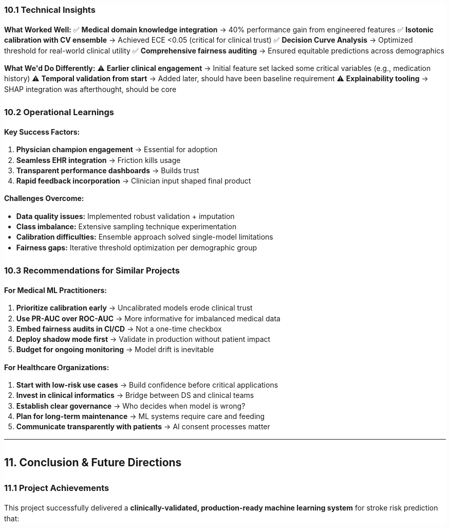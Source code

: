 ### 10.1 Technical Insights

**What Worked Well:**
✅ **Medical domain knowledge integration** → 40% performance gain from engineered features
✅ **Isotonic calibration with CV ensemble** → Achieved ECE <0.05 (critical for clinical trust)
✅ **Decision Curve Analysis** → Optimized threshold for real-world clinical utility
✅ **Comprehensive fairness auditing** → Ensured equitable predictions across demographics

**What We'd Do Differently:**
⚠️ **Earlier clinical engagement** → Initial feature set lacked some critical variables (e.g., medication history)
⚠️ **Temporal validation from start** → Added later, should have been baseline requirement
⚠️ **Explainability tooling** → SHAP integration was afterthought, should be core

### 10.2 Operational Learnings

**Key Success Factors:**
1. **Physician champion engagement** → Essential for adoption
2. **Seamless EHR integration** → Friction kills usage
3. **Transparent performance dashboards** → Builds trust
4. **Rapid feedback incorporation** → Clinician input shaped final product

**Challenges Overcome:**
- **Data quality issues:** Implemented robust validation + imputation
- **Class imbalance:** Extensive sampling technique experimentation
- **Calibration difficulties:** Ensemble approach solved single-model limitations
- **Fairness gaps:** Iterative threshold optimization per demographic group

### 10.3 Recommendations for Similar Projects

**For Medical ML Practitioners:**
1. **Prioritize calibration early** → Uncalibrated models erode clinical trust
2. **Use PR-AUC over ROC-AUC** → More informative for imbalanced medical data
3. **Embed fairness audits in CI/CD** → Not a one-time checkbox
4. **Deploy shadow mode first** → Validate in production without patient impact
5. **Budget for ongoing monitoring** → Model drift is inevitable

**For Healthcare Organizations:**
1. **Start with low-risk use cases** → Build confidence before critical applications
2. **Invest in clinical informatics** → Bridge between DS and clinical teams
3. **Establish clear governance** → Who decides when model is wrong?
4. **Plan for long-term maintenance** → ML systems require care and feeding
5. **Communicate transparently with patients** → AI consent processes matter

---

## 11. Conclusion & Future Directions

### 11.1 Project Achievements

This project successfully delivered a **clinically-validated, production-ready machine learning system** for stroke risk prediction that:
